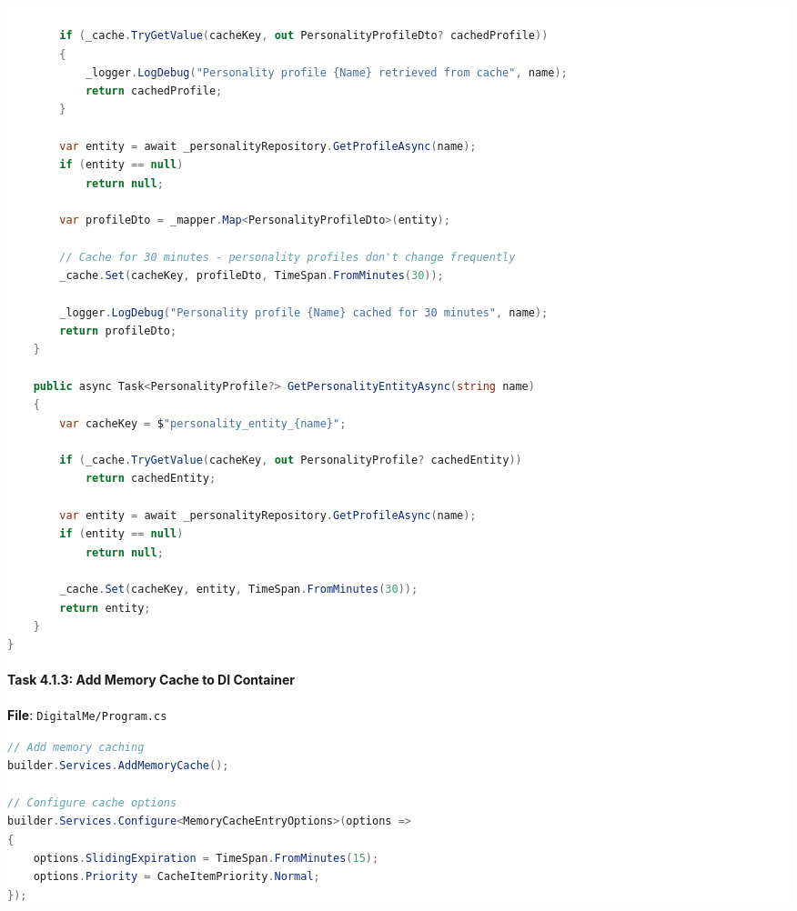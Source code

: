 ```csharp
        
        if (_cache.TryGetValue(cacheKey, out PersonalityProfileDto? cachedProfile))
        {
            _logger.LogDebug("Personality profile {Name} retrieved from cache", name);
            return cachedProfile;
        }

        var entity = await _personalityRepository.GetProfileAsync(name);
        if (entity == null) 
            return null;

        var profileDto = _mapper.Map<PersonalityProfileDto>(entity);
        
        // Cache for 30 minutes - personality profiles don't change frequently
        _cache.Set(cacheKey, profileDto, TimeSpan.FromMinutes(30));
        
        _logger.LogDebug("Personality profile {Name} cached for 30 minutes", name);
        return profileDto;
    }

    public async Task<PersonalityProfile?> GetPersonalityEntityAsync(string name)
    {
        var cacheKey = $"personality_entity_{name}";
        
        if (_cache.TryGetValue(cacheKey, out PersonalityProfile? cachedEntity))
            return cachedEntity;

        var entity = await _personalityRepository.GetProfileAsync(name);
        if (entity == null) 
            return null;

        _cache.Set(cacheKey, entity, TimeSpan.FromMinutes(30));
        return entity;
    }
}
```

#### Task 4.1.3: Add Memory Cache to DI Container
**File**: `DigitalMe/Program.cs`

```csharp
// Add memory caching
builder.Services.AddMemoryCache();

// Configure cache options
builder.Services.Configure<MemoryCacheEntryOptions>(options =>
{
    options.SlidingExpiration = TimeSpan.FromMinutes(15);
    options.Priority = CacheItemPriority.Normal;
});
```
